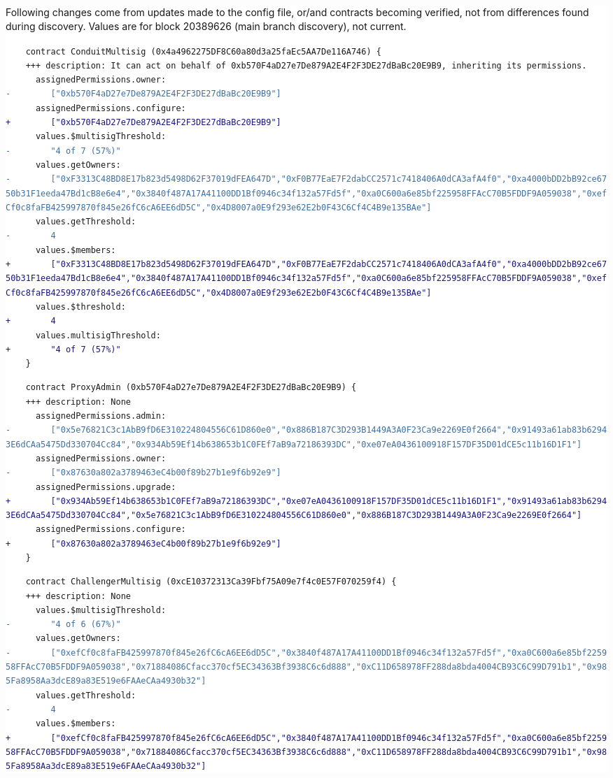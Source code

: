 Following changes come from updates made to the config file,
or/and contracts becoming verified, not from differences found during
discovery. Values are for block 20389626 (main branch discovery), not current.

```diff
    contract ConduitMultisig (0x4a4962275DF8C60a80d3a25faEc5AA7De116A746) {
    +++ description: It can act on behalf of 0xb570F4aD27e7De879A2E4F2F3DE27dBaBc20E9B9, inheriting its permissions.
      assignedPermissions.owner:
-        ["0xb570F4aD27e7De879A2E4F2F3DE27dBaBc20E9B9"]
      assignedPermissions.configure:
+        ["0xb570F4aD27e7De879A2E4F2F3DE27dBaBc20E9B9"]
      values.$multisigThreshold:
-        "4 of 7 (57%)"
      values.getOwners:
-        ["0xF3313C48BD8E17b823d5498D62F37019dFEA647D","0xF0B77EaE7F2dabCC2571c7418406A0dCA3afA4f0","0xa4000bDD2bB92ce6750b31F1eeda47Bd1cB8e6e4","0x3840f487A17A41100DD1Bf0946c34f132a57Fd5f","0xa0C600a6e85bf225958FFAcC70B5FDDF9A059038","0xefCf0c8faFB425997870f845e26fC6cA6EE6dD5C","0x4D8007a0E9f293e62E2b0F43C6Cf4C4B9e135BAe"]
      values.getThreshold:
-        4
      values.$members:
+        ["0xF3313C48BD8E17b823d5498D62F37019dFEA647D","0xF0B77EaE7F2dabCC2571c7418406A0dCA3afA4f0","0xa4000bDD2bB92ce6750b31F1eeda47Bd1cB8e6e4","0x3840f487A17A41100DD1Bf0946c34f132a57Fd5f","0xa0C600a6e85bf225958FFAcC70B5FDDF9A059038","0xefCf0c8faFB425997870f845e26fC6cA6EE6dD5C","0x4D8007a0E9f293e62E2b0F43C6Cf4C4B9e135BAe"]
      values.$threshold:
+        4
      values.multisigThreshold:
+        "4 of 7 (57%)"
    }
```

```diff
    contract ProxyAdmin (0xb570F4aD27e7De879A2E4F2F3DE27dBaBc20E9B9) {
    +++ description: None
      assignedPermissions.admin:
-        ["0x5e76821C3c1AbB9fD6E310224804556C61D860e0","0x886B187C3D293B1449A3A0F23Ca9e2269E0f2664","0x91493a61ab83b62943E6dCAa5475Dd330704Cc84","0x934Ab59Ef14b638653b1C0FEf7aB9a72186393DC","0xe07eA0436100918F157DF35D01dCE5c11b16D1F1"]
      assignedPermissions.owner:
-        ["0x87630a802a3789463eC4b00f89b27b1e9f6b92e9"]
      assignedPermissions.upgrade:
+        ["0x934Ab59Ef14b638653b1C0FEf7aB9a72186393DC","0xe07eA0436100918F157DF35D01dCE5c11b16D1F1","0x91493a61ab83b62943E6dCAa5475Dd330704Cc84","0x5e76821C3c1AbB9fD6E310224804556C61D860e0","0x886B187C3D293B1449A3A0F23Ca9e2269E0f2664"]
      assignedPermissions.configure:
+        ["0x87630a802a3789463eC4b00f89b27b1e9f6b92e9"]
    }
```

```diff
    contract ChallengerMultisig (0xcE10372313Ca39Fbf75A09e7f4c0E57F070259f4) {
    +++ description: None
      values.$multisigThreshold:
-        "4 of 6 (67%)"
      values.getOwners:
-        ["0xefCf0c8faFB425997870f845e26fC6cA6EE6dD5C","0x3840f487A17A41100DD1Bf0946c34f132a57Fd5f","0xa0C600a6e85bf225958FFAcC70B5FDDF9A059038","0x71884086Cfacc370cf5EC34363Bf3938C6c6d888","0xC11D658978FF288da8bda4004CB93C6C99D791b1","0x985Fa8958Aa3dcE89a83E519e6FAAeCAa4930b32"]
      values.getThreshold:
-        4
      values.$members:
+        ["0xefCf0c8faFB425997870f845e26fC6cA6EE6dD5C","0x3840f487A17A41100DD1Bf0946c34f132a57Fd5f","0xa0C600a6e85bf225958FFAcC70B5FDDF9A059038","0x71884086Cfacc370cf5EC34363Bf3938C6c6d888","0xC11D658978FF288da8bda4004CB93C6C99D791b1","0x985Fa8958Aa3dcE89a83E519e6FAAeCAa4930b32"]
```
